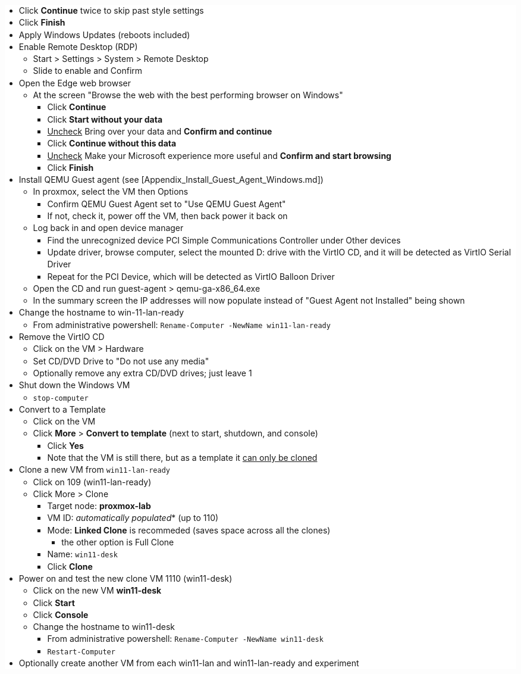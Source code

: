   - Click **Continue** twice to skip past style settings
  - Click **Finish**
- Apply Windows Updates (reboots included)
- Enable Remote Desktop (RDP)
  - Start > Settings > System > Remote Desktop
  - Slide to enable and Confirm
- Open the Edge web browser
    - At the screen "Browse the web with the best performing browser on Windows"
      - Click **Continue**
      - Click **Start without your data**
      - <ins>Uncheck</ins> Bring over your data and **Confirm and continue**
      - Click **Continue without this data**
      - <ins>Uncheck</ins> Make your Microsoft experience more useful and **Confirm and start browsing**
      - Click **Finish**
- Install QEMU Guest agent (see [Appendix_Install_Guest_Agent_Windows.md])
  - In proxmox, select the VM then Options
    - Confirm QEMU Guest Agent set to "Use QEMU Guest Agent"
    - If not, check it, power off the VM, then back power it back on
  - Log back in and open device manager
    - Find the unrecognized device PCI Simple Communications Controller under Other devices
    - Update driver, browse computer, select the mounted D: drive with the VirtIO CD, and it will be detected as VirtIO Serial Driver
    - Repeat for the PCI Device, which will be detected as VirtIO Balloon Driver
  - Open the CD and run guest-agent > qemu-ga-x86_64.exe
  - In the summary screen the IP addresses will now populate instead of "Guest Agent not Installed" being shown
- Change the hostname to win-11-lan-ready
  - From administrative powershell: `Rename-Computer -NewName win11-lan-ready`
- Remove the VirtIO CD
  - Click on the VM > Hardware
  - Set CD/DVD Drive to "Do not use any media"
  - Optionally remove any extra CD/DVD drives; just leave 1
- Shut down the Windows VM
  - `stop-computer`
- Convert to a Template
  - Click on the VM
  - Click **More** > **Convert to template** (next to start, shutdown, and console)
    - Click **Yes**
    - Note that the VM is still there, but as a template it <ins>can only be cloned</ins>
- Clone a new VM from `win11-lan-ready`
  - Click on 109 (win11-lan-ready)
  - Click More > Clone
    - Target node: **proxmox-lab**
    - VM ID: *automatically populated** (up to 110)
    - Mode: **Linked Clone** is recommeded (saves space across all the clones)
      - the other option is Full Clone
    - Name: `win11-desk`
    - Click **Clone**
- Power on and test the new clone VM 1110 (win11-desk)
  - Click on the new VM **win11-desk**
  - Click **Start**
  - Click **Console**
  - Change the hostname to win11-desk
    - From administrative powershell: `Rename-Computer -NewName win11-desk`
    - `Restart-Computer`
- Optionally create another VM from each win11-lan and win11-lan-ready and experiment

